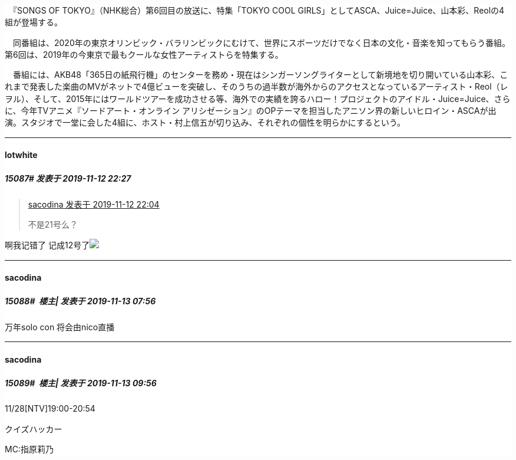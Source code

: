 　『SONGS OF TOKYO』（NHK総合）第6回目の放送に、特集「TOKYO COOL GIRLS」としてASCA、Juice=Juice、山本彩、Reolの4組が登場する。




　同番組は、2020年の東京オリンビック・バラリンビックにむけて、世界にスボーツだけでなく日本の文化・音楽を知ってもらう番組。第6回は、2019年の今東京で最もクールな女性アーティストらを特集する。 


　番組には、AKB48「365日の紙飛行機」のセンターを務め・現在はシンガーソングライターとして新境地を切り開いている山本彩、これまで発表した楽曲のMVがネットで4億ビューを突破し、そのうちの過半数が海外からのアクセスとなっているアーティスト・Reol（レヲル）、そして、2015年にはワールドツアーを成功させる等、海外での実績を誇るハロー！プロジェクトのアイドル・Juice=Juice、さらに、今年TVアニメ『ソードアート・オンライン アリシゼーション』のOPテーマを担当したアニソン界の新しいヒロイン・ASCAが出演。スタジオで一堂に会した4組に、ホスト・村上信五が切り込み、それぞれの個性を明らかにするという。







-----

####  lotwhite  
##### 15087#       发表于 2019-11-12 22:27



<blockquote><a href="httphttps://bbs.saraba1st.com/2b/forum.php?mod=redirect&amp;goto=findpost&amp;pid=45492906&amp;ptid=1595639" target="_blank">sacodina 发表于 2019-11-12 22:04</a>

不是21号么？</blockquote>
啊我记错了 记成12号了<img src="https://static.saraba1st.com/image/smiley/face2017/068.png" referrerpolicy="no-referrer">







-----

####  sacodina  
##### 15088#         楼主| 发表于 2019-11-13 07:56




万年solo con 将会由nico直播







-----

####  sacodina  
##### 15089#         楼主| 发表于 2019-11-13 09:56





11/28[NTV]19:00-20:54

クイズハッカー

MC:指原莉乃
